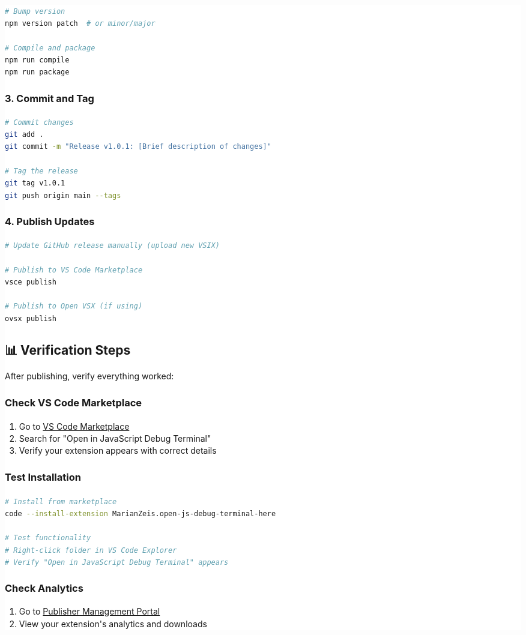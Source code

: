```bash
# Bump version
npm version patch  # or minor/major

# Compile and package
npm run compile
npm run package
```

### 3. Commit and Tag

```bash
# Commit changes
git add .
git commit -m "Release v1.0.1: [Brief description of changes]"

# Tag the release
git tag v1.0.1
git push origin main --tags
```

### 4. Publish Updates

```bash
# Update GitHub release manually (upload new VSIX)

# Publish to VS Code Marketplace
vsce publish

# Publish to Open VSX (if using)
ovsx publish
```

## 📊 Verification Steps

After publishing, verify everything worked:

### Check VS Code Marketplace
1. Go to [VS Code Marketplace](https://marketplace.visualstudio.com/)
2. Search for "Open in JavaScript Debug Terminal"
3. Verify your extension appears with correct details

### Test Installation
```bash
# Install from marketplace
code --install-extension MarianZeis.open-js-debug-terminal-here

# Test functionality
# Right-click folder in VS Code Explorer
# Verify "Open in JavaScript Debug Terminal" appears
```

### Check Analytics
1. Go to [Publisher Management Portal](https://marketplace.visualstudio.com/manage)
2. View your extension's analytics and downloads
